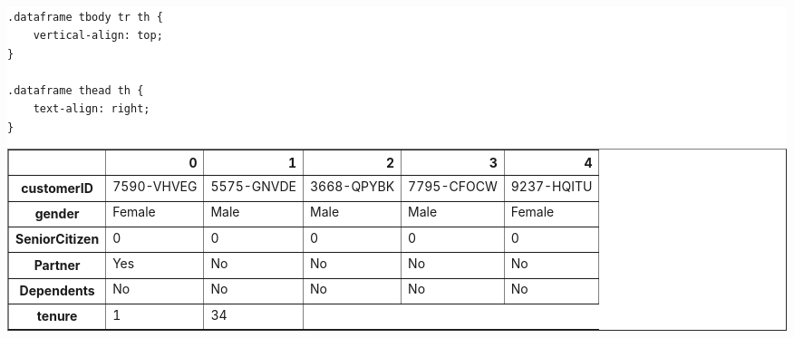     .dataframe tbody tr th {
        vertical-align: top;
    }

    .dataframe thead th {
        text-align: right;
    }
</style>
<table border="1" class="dataframe">
  <thead>
    <tr style="text-align: right;">
      <th></th>
      <th>0</th>
      <th>1</th>
      <th>2</th>
      <th>3</th>
      <th>4</th>
    </tr>
  </thead>
  <tbody>
    <tr>
      <th>customerID</th>
      <td>7590-VHVEG</td>
      <td>5575-GNVDE</td>
      <td>3668-QPYBK</td>
      <td>7795-CFOCW</td>
      <td>9237-HQITU</td>
    </tr>
    <tr>
      <th>gender</th>
      <td>Female</td>
      <td>Male</td>
      <td>Male</td>
      <td>Male</td>
      <td>Female</td>
    </tr>
    <tr>
      <th>SeniorCitizen</th>
      <td>0</td>
      <td>0</td>
      <td>0</td>
      <td>0</td>
      <td>0</td>
    </tr>
    <tr>
      <th>Partner</th>
      <td>Yes</td>
      <td>No</td>
      <td>No</td>
      <td>No</td>
      <td>No</td>
    </tr>
    <tr>
      <th>Dependents</th>
      <td>No</td>
      <td>No</td>
      <td>No</td>
      <td>No</td>
      <td>No</td>
    </tr>
    <tr>
      <th>tenure</th>
      <td>1</td>
      <td>34</td>
